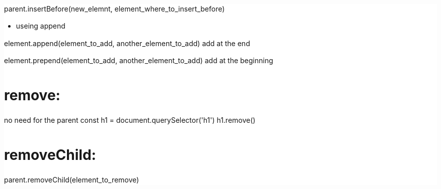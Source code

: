 parent.insertBefore(new_elemnt, element_where_to_insert_before)


* useing append

element.append(element_to_add, another_element_to_add)
add at the end

element.prepend(element_to_add, another_element_to_add)
add at the beginning



# remove:

no need for the parent
const h1 = document.querySelector('h1')
h1.remove()


# removeChild:

 parent.removeChild(element_to_remove)

